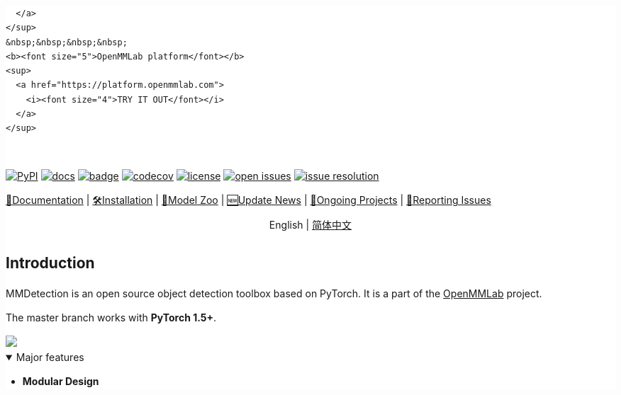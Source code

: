       </a>
    </sup>
    &nbsp;&nbsp;&nbsp;&nbsp;
    <b><font size="5">OpenMMLab platform</font></b>
    <sup>
      <a href="https://platform.openmmlab.com">
        <i><font size="4">TRY IT OUT</font></i>
      </a>
    </sup>
  </div>
  <div>&nbsp;</div>

[![PyPI](https://img.shields.io/pypi/v/mmdet)](https://pypi.org/project/mmdet)
[![docs](https://img.shields.io/badge/docs-latest-blue)](https://mmdetection.readthedocs.io/en/latest/)
[![badge](https://github.com/open-mmlab/mmdetection/workflows/build/badge.svg)](https://github.com/open-mmlab/mmdetection/actions)
[![codecov](https://codecov.io/gh/open-mmlab/mmdetection/branch/master/graph/badge.svg)](https://codecov.io/gh/open-mmlab/mmdetection)
[![license](https://img.shields.io/github/license/open-mmlab/mmdetection.svg)](https://github.com/open-mmlab/mmdetection/blob/master/LICENSE)
[![open issues](https://isitmaintained.com/badge/open/open-mmlab/mmdetection.svg)](https://github.com/open-mmlab/mmdetection/issues)
[![issue resolution](https://isitmaintained.com/badge/resolution/open-mmlab/mmdetection.svg)](https://github.com/open-mmlab/mmdetection/issues)

[📘Documentation](https://mmdetection.readthedocs.io/en/stable/) |
[🛠️Installation](https://mmdetection.readthedocs.io/en/stable/get_started.html) |
[👀Model Zoo](https://mmdetection.readthedocs.io/en/stable/model_zoo.html) |
[🆕Update News](https://mmdetection.readthedocs.io/en/stable/changelog.html) |
[🚀Ongoing Projects](https://github.com/open-mmlab/mmdetection/projects) |
[🤔Reporting Issues](https://github.com/open-mmlab/mmdetection/issues/new/choose)

</div>

<div align="center">

English | [简体中文](README_zh-CN.md)

</div>

## Introduction

MMDetection is an open source object detection toolbox based on PyTorch. It is
a part of the [OpenMMLab](https://openmmlab.com/) project.

The master branch works with **PyTorch 1.5+**.

<img src="https://user-images.githubusercontent.com/12907710/137271636-56ba1cd2-b110-4812-8221-b4c120320aa9.png"/>

<details open>
<summary>Major features</summary>

- **Modular Design**
